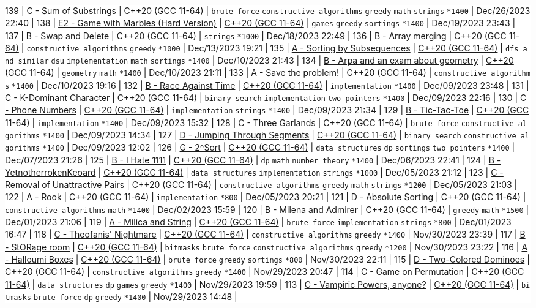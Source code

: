 139 | [C - Sum of Substrings](https://codeforces.com/contest/1691/problem/C) | [C++20 (GCC 11-64)](./codeforces/1691/C.cpp) | `brute force` `constructive algorithms` `greedy` `math` `strings` `*1400` | Dec/26/2023 22:40 | 
138 | [E2 - Game with Marbles (Hard Version)](https://codeforces.com/contest/1914/problem/E2) | [C++20 (GCC 11-64)](./codeforces/1914/E2.cpp) | `games` `greedy` `sortings` `*1400` | Dec/19/2023 23:43 | 
137 | [B - Swap and Delete](https://codeforces.com/contest/1913/problem/B) | [C++20 (GCC 11-64)](./codeforces/1913/B.cpp) | `strings` `*1000` | Dec/18/2023 22:49 | 
136 | [B - Array merging](https://codeforces.com/contest/1831/problem/B) | [C++20 (GCC 11-64)](./codeforces/1831/B.cpp) | `constructive algorithms` `greedy` `*1000` | Dec/13/2023 19:21 | 
135 | [A - Sorting by Subsequences](https://codeforces.com/contest/843/problem/A) | [C++20 (GCC 11-64)](./codeforces/843/A.cpp) | `dfs and similar` `dsu` `implementation` `math` `sortings` `*1400` | Dec/10/2023 21:43 | 
134 | [B - Arpa and an exam about geometry](https://codeforces.com/contest/851/problem/B) | [C++20 (GCC 11-64)](./codeforces/851/B.cpp) | `geometry` `math` `*1400` | Dec/10/2023 21:11 | 
133 | [A - Save the problem!](https://codeforces.com/contest/865/problem/A) | [C++20 (GCC 11-64)](./codeforces/865/A.cpp) | `constructive algorithms` `*1400` | Dec/10/2023 19:16 | 
132 | [B - Race Against Time](https://codeforces.com/contest/868/problem/B) | [C++20 (GCC 11-64)](./codeforces/868/B.cpp) | `implementation` `*1400` | Dec/09/2023 23:48 | 
131 | [C - K-Dominant Character](https://codeforces.com/contest/888/problem/C) | [C++20 (GCC 11-64)](./codeforces/888/C.cpp) | `binary search` `implementation` `two pointers` `*1400` | Dec/09/2023 22:16 | 
130 | [C - Phone Numbers](https://codeforces.com/contest/898/problem/C) | [C++20 (GCC 11-64)](./codeforces/898/C.cpp) | `implementation` `strings` `*1400` | Dec/09/2023 21:34 | 
129 | [B - Tic-Tac-Toe](https://codeforces.com/contest/907/problem/B) | [C++20 (GCC 11-64)](./codeforces/907/B.cpp) | `implementation` `*1400` | Dec/09/2023 15:32 | 
128 | [C - Three Garlands](https://codeforces.com/contest/911/problem/C) | [C++20 (GCC 11-64)](./codeforces/911/C.cpp) | `brute force` `constructive algorithms` `*1400` | Dec/09/2023 14:34 | 
127 | [D - Jumping Through Segments](https://codeforces.com/contest/1907/problem/D) | [C++20 (GCC 11-64)](./codeforces/1907/D.cpp) | `binary search` `constructive algorithms` `*1400` | Dec/09/2023 12:02 | 
126 | [G - 2^Sort](https://codeforces.com/contest/1692/problem/G) | [C++20 (GCC 11-64)](./codeforces/1692/G.cpp) | `data structures` `dp` `sortings` `two pointers` `*1400` | Dec/07/2023 21:26 | 
125 | [B - I Hate 1111](https://codeforces.com/contest/1526/problem/B) | [C++20 (GCC 11-64)](./codeforces/1526/B.cpp) | `dp` `math` `number theory` `*1400` | Dec/06/2023 22:41 | 
124 | [B - YetnotherrokenKeoard](https://codeforces.com/contest/1907/problem/B) | [C++20 (GCC 11-64)](./codeforces/1907/B.cpp) | `data structures` `implementation` `strings` `*1000` | Dec/05/2023 21:12 | 
123 | [C - Removal of Unattractive Pairs](https://codeforces.com/contest/1907/problem/C) | [C++20 (GCC 11-64)](./codeforces/1907/C.cpp) | `constructive algorithms` `greedy` `math` `strings` `*1200` | Dec/05/2023 21:03 | 
122 | [A - Rook](https://codeforces.com/contest/1907/problem/A) | [C++20 (GCC 11-64)](./codeforces/1907/A.cpp) | `implementation` `*800` | Dec/05/2023 20:21 | 
121 | [D - Absolute Sorting](https://codeforces.com/contest/1772/problem/D) | [C++20 (GCC 11-64)](./codeforces/1772/D.cpp) | `constructive algorithms` `math` `*1400` | Dec/02/2023 15:59 | 
120 | [B - Milena and Admirer](https://codeforces.com/contest/1898/problem/B) | [C++20 (GCC 11-64)](./codeforces/1898/B.cpp) | `greedy` `math` `*1500` | Dec/01/2023 21:06 | 
119 | [A - Milica and String](https://codeforces.com/contest/1898/problem/A) | [C++20 (GCC 11-64)](./codeforces/1898/A.cpp) | `brute force` `implementation` `strings` `*800` | Dec/01/2023 16:47 | 
118 | [C - Theofanis' Nightmare](https://codeforces.com/contest/1903/problem/C) | [C++20 (GCC 11-64)](./codeforces/1903/C.cpp) | `constructive algorithms` `greedy` `*1400` | Nov/30/2023 23:39 | 
117 | [B - StORage room](https://codeforces.com/contest/1903/problem/B) | [C++20 (GCC 11-64)](./codeforces/1903/B.cpp) | `bitmasks` `brute force` `constructive algorithms` `greedy` `*1200` | Nov/30/2023 23:22 | 
116 | [A - Halloumi Boxes](https://codeforces.com/contest/1903/problem/A) | [C++20 (GCC 11-64)](./codeforces/1903/A.cpp) | `brute force` `greedy` `sortings` `*800` | Nov/30/2023 22:11 | 
115 | [D - Two-Colored Dominoes](https://codeforces.com/contest/1863/problem/D) | [C++20 (GCC 11-64)](./codeforces/1863/D.cpp) | `constructive algorithms` `greedy` `*1400` | Nov/29/2023 20:47 | 
114 | [C - Game on Permutation](https://codeforces.com/contest/1860/problem/C) | [C++20 (GCC 11-64)](./codeforces/1860/C.cpp) | `data structures` `dp` `games` `greedy` `*1400` | Nov/29/2023 19:59 | 
113 | [C - Vampiric Powers, anyone?](https://codeforces.com/contest/1847/problem/C) | [C++20 (GCC 11-64)](./codeforces/1847/C.cpp) | `bitmasks` `brute force` `dp` `greedy` `*1400` | Nov/29/2023 14:48 | 